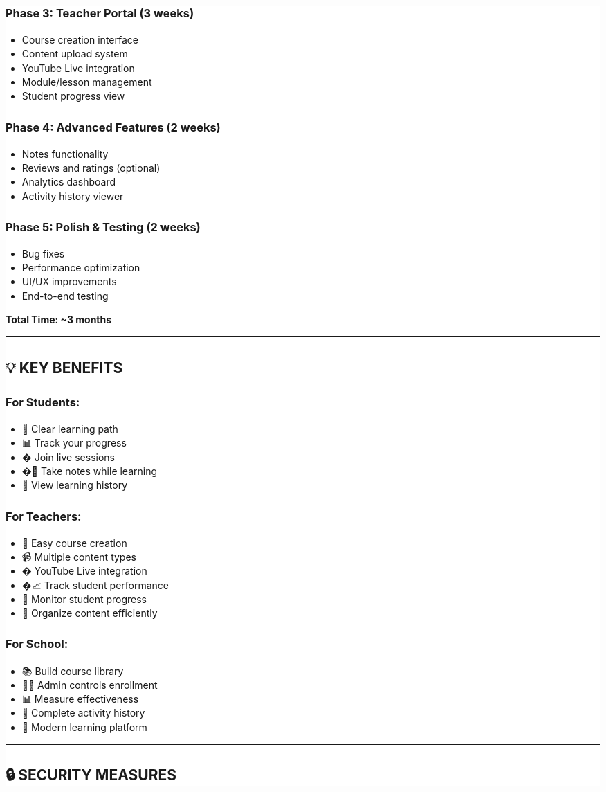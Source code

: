 ### **Phase 3: Teacher Portal (3 weeks)**
- Course creation interface
- Content upload system
- YouTube Live integration
- Module/lesson management
- Student progress view

### **Phase 4: Advanced Features (2 weeks)**
- Notes functionality
- Reviews and ratings (optional)
- Analytics dashboard
- Activity history viewer

### **Phase 5: Polish & Testing (2 weeks)**
- Bug fixes
- Performance optimization
- UI/UX improvements
- End-to-end testing

**Total Time: ~3 months**

---

## 💡 KEY BENEFITS

### **For Students:**
- 🎯 Clear learning path
- 📊 Track your progress
- � Join live sessions
- �📝 Take notes while learning
- 📅 View learning history

### **For Teachers:**
- 🚀 Easy course creation
- 📹 Multiple content types
- � YouTube Live integration
- �📈 Track student performance
- 👥 Monitor student progress
- 🎨 Organize content efficiently

### **For School:**
- 📚 Build course library
- 👨‍💼 Admin controls enrollment
- 📊 Measure effectiveness
- 📅 Complete activity history
- 🌟 Modern learning platform

---

## 🔒 SECURITY MEASURES
